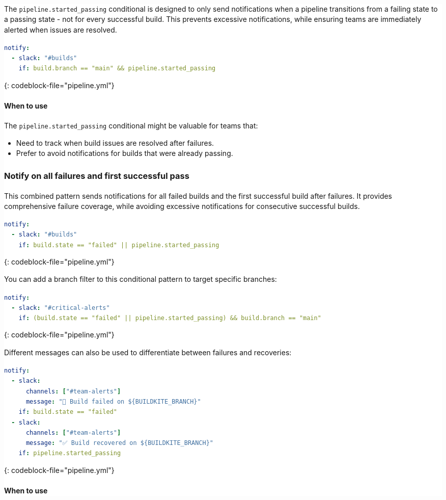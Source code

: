 The `pipeline.started_passing` conditional is designed to only send notifications when a pipeline transitions from a failing state to a passing state - not for every successful build. This prevents excessive notifications, while ensuring teams are immediately alerted when issues are resolved.

```yaml
notify:
  - slack: "#builds"
    if: build.branch == "main" && pipeline.started_passing
```
{: codeblock-file="pipeline.yml"}

#### When to use

The `pipeline.started_passing` conditional might be valuable for teams that:

- Need to track when build issues are resolved after failures.
- Prefer to avoid notifications for builds that were already passing.

### Notify on all failures and first successful pass

This combined pattern sends notifications for all failed builds and the first successful build after failures. It provides comprehensive failure coverage, while avoiding excessive notifications for consecutive successful builds.

```yaml
notify:
  - slack: "#builds"
    if: build.state == "failed" || pipeline.started_passing
```
{: codeblock-file="pipeline.yml"}

You can add a branch filter to this conditional pattern to target specific branches:

```yaml
notify:
  - slack: "#critical-alerts"
    if: (build.state == "failed" || pipeline.started_passing) && build.branch == "main"
```
{: codeblock-file="pipeline.yml"}

Different messages can also be used to differentiate between failures and recoveries:

```yaml
notify:
  - slack:
      channels: ["#team-alerts"]
      message: "🔴 Build failed on ${BUILDKITE_BRANCH}"
    if: build.state == "failed"
  - slack:
      channels: ["#team-alerts"]
      message: "✅ Build recovered on ${BUILDKITE_BRANCH}"
    if: pipeline.started_passing
```
{: codeblock-file="pipeline.yml"}

#### When to use
